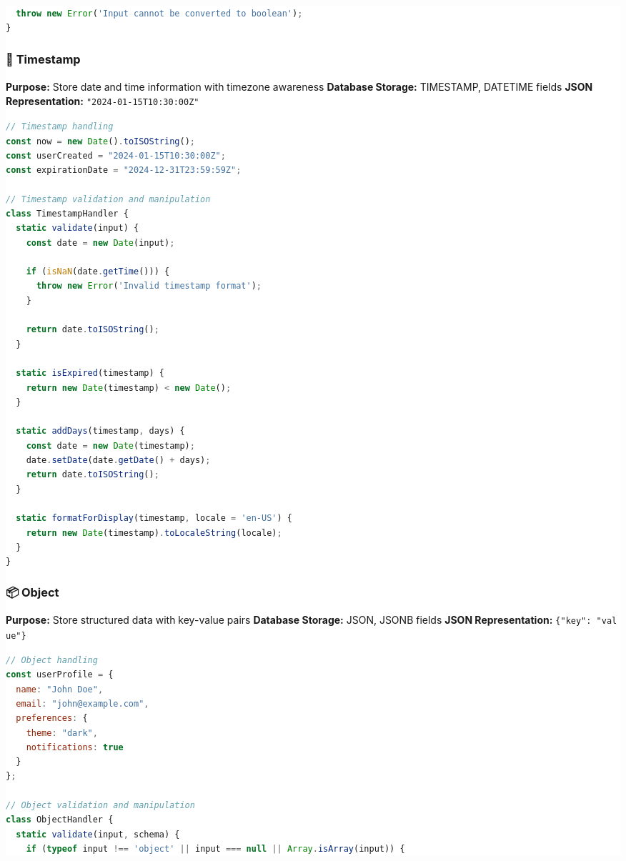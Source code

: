 ```javascript
  throw new Error('Input cannot be converted to boolean');
}
```

### 📅 **Timestamp**

**Purpose:** Store date and time information with timezone awareness
**Database Storage:** TIMESTAMP, DATETIME fields
**JSON Representation:** `"2024-01-15T10:30:00Z"`

```javascript
// Timestamp handling
const now = new Date().toISOString();
const userCreated = "2024-01-15T10:30:00Z";
const expirationDate = "2024-12-31T23:59:59Z";

// Timestamp validation and manipulation
class TimestampHandler {
  static validate(input) {
    const date = new Date(input);
    
    if (isNaN(date.getTime())) {
      throw new Error('Invalid timestamp format');
    }
    
    return date.toISOString();
  }
  
  static isExpired(timestamp) {
    return new Date(timestamp) < new Date();
  }
  
  static addDays(timestamp, days) {
    const date = new Date(timestamp);
    date.setDate(date.getDate() + days);
    return date.toISOString();
  }
  
  static formatForDisplay(timestamp, locale = 'en-US') {
    return new Date(timestamp).toLocaleString(locale);
  }
}
```

### 📦 **Object**

**Purpose:** Store structured data with key-value pairs
**Database Storage:** JSON, JSONB fields
**JSON Representation:** `{"key": "value"}`

```javascript
// Object handling
const userProfile = {
  name: "John Doe",
  email: "john@example.com",
  preferences: {
    theme: "dark",
    notifications: true
  }
};

// Object validation and manipulation
class ObjectHandler {
  static validate(input, schema) {
    if (typeof input !== 'object' || input === null || Array.isArray(input)) {
```